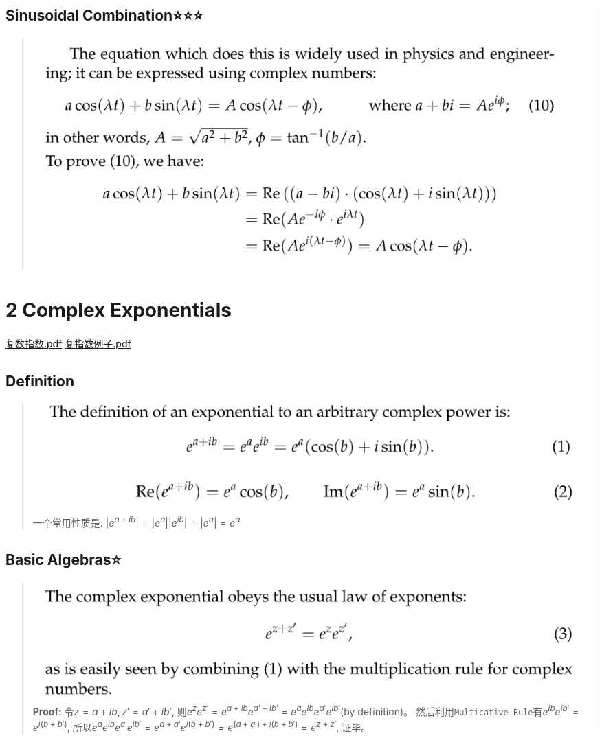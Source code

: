 

## Sinusoidal Combination⭐⭐⭐
> ![image.png](./1.7_Complex_Arithmetic.assets/20230508_1307549920.png)



# 2 Complex Exponentials
[复数指数.pdf](https://www.yuque.com/attachments/yuque/0/2022/pdf/12393765/1658060957013-06242334-4a77-451c-b053-245390341d8b.pdf)
[复指数例子.pdf](https://www.yuque.com/attachments/yuque/0/2022/pdf/12393765/1658061068839-052fe5c7-8a0e-4dec-94f6-57c42df29d72.pdf)

## Definition
> ![image.png](./1.7_Complex_Arithmetic.assets/20230508_1307547424.png)![image.png](./1.7_Complex_Arithmetic.assets/20230508_1307542250.png)
> 一个常用性质是: $|e^{a+ib}|=|e^a||e^{ib}|=|e^a|=e^a$



## Basic Algebras⭐
> ![image.png](./1.7_Complex_Arithmetic.assets/20230508_1307547360.png)
> **Proof:**
> 令$z=a+ib, z'=a'+ib'$, 则$e^{z}e^{z'}=e^{a+ib}e^{a'+ib'}=e^ae^{ib}e^{a'}e^{ib'}$(by definition)。
> 然后利用`Multicative Rule`有$e^{ib}e^{ib'}=e^{i(b+b')}$, 所以$e^ae^{ib}e^{a'}e^{ib'}=e^{a+a'}e^{i(b+b')}=e^{(a+a')+i(b+b')}=e^{z+z'}$, 证毕。
